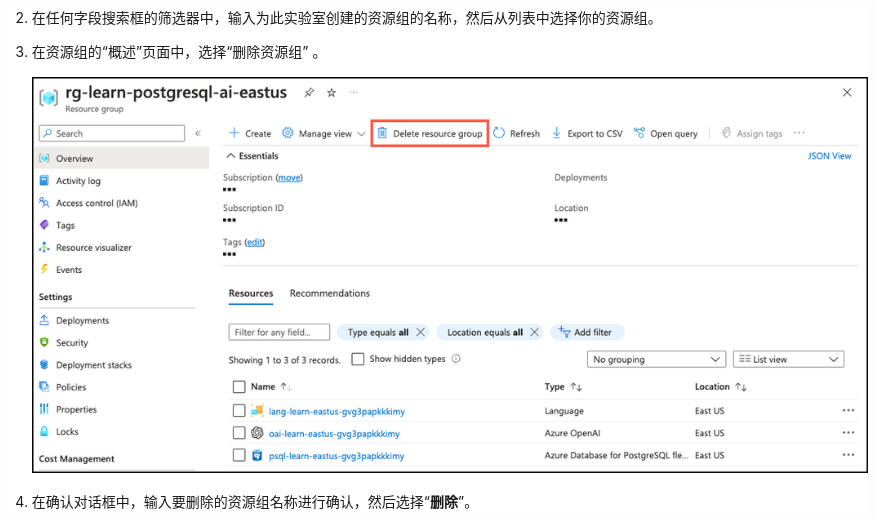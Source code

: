 2. 在任何字段搜索框的筛选器中，输入为此实验室创建的资源组的名称，然后从列表中选择你的资源组。

3. 在资源组的“概述”页面中，选择“删除资源组” 。

    ![资源组的“概述”边栏选项卡的屏幕截图，其中“删除资源组”按钮以红框突出显示。](media/16-resource-group-delete.png)

4. 在确认对话框中，输入要删除的资源组名称进行确认，然后选择“**删除**”。
